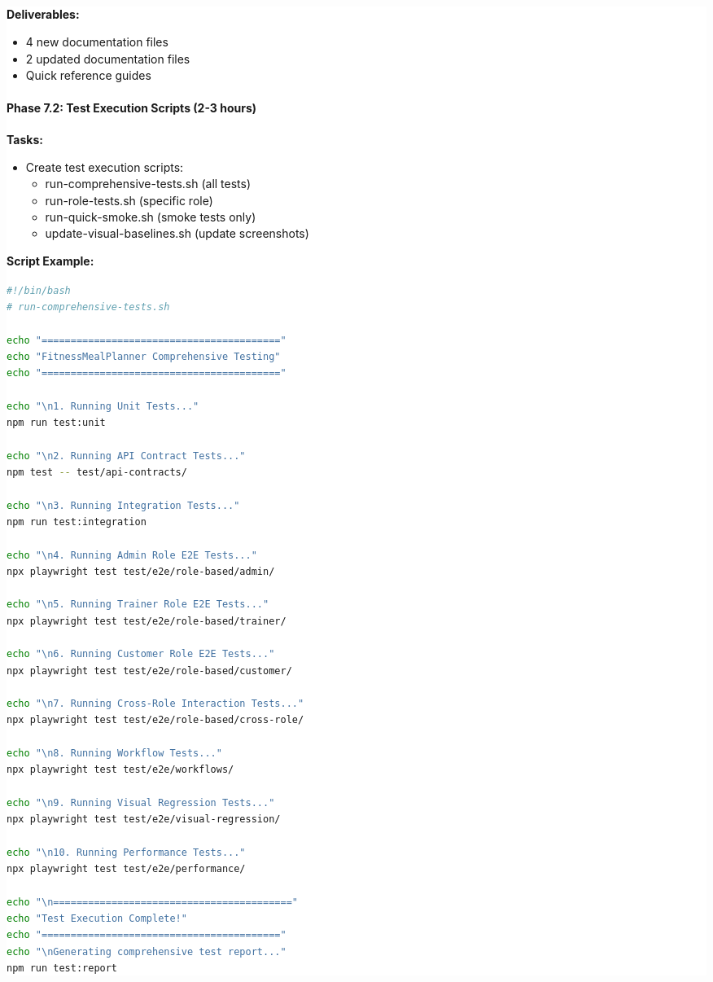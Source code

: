 **Deliverables:**
- 4 new documentation files
- 2 updated documentation files
- Quick reference guides

#### Phase 7.2: Test Execution Scripts (2-3 hours)
**Tasks:**
- Create test execution scripts:
  - run-comprehensive-tests.sh (all tests)
  - run-role-tests.sh (specific role)
  - run-quick-smoke.sh (smoke tests only)
  - update-visual-baselines.sh (update screenshots)

**Script Example:**
```bash
#!/bin/bash
# run-comprehensive-tests.sh

echo "========================================="
echo "FitnessMealPlanner Comprehensive Testing"
echo "========================================="

echo "\n1. Running Unit Tests..."
npm run test:unit

echo "\n2. Running API Contract Tests..."
npm test -- test/api-contracts/

echo "\n3. Running Integration Tests..."
npm run test:integration

echo "\n4. Running Admin Role E2E Tests..."
npx playwright test test/e2e/role-based/admin/

echo "\n5. Running Trainer Role E2E Tests..."
npx playwright test test/e2e/role-based/trainer/

echo "\n6. Running Customer Role E2E Tests..."
npx playwright test test/e2e/role-based/customer/

echo "\n7. Running Cross-Role Interaction Tests..."
npx playwright test test/e2e/role-based/cross-role/

echo "\n8. Running Workflow Tests..."
npx playwright test test/e2e/workflows/

echo "\n9. Running Visual Regression Tests..."
npx playwright test test/e2e/visual-regression/

echo "\n10. Running Performance Tests..."
npx playwright test test/e2e/performance/

echo "\n========================================="
echo "Test Execution Complete!"
echo "========================================="
echo "\nGenerating comprehensive test report..."
npm run test:report
```
